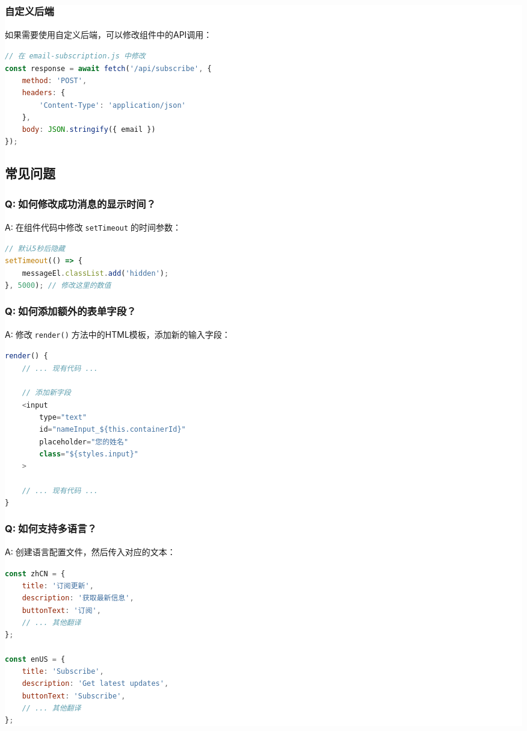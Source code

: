 ### 自定义后端

如果需要使用自定义后端，可以修改组件中的API调用：

```javascript
// 在 email-subscription.js 中修改
const response = await fetch('/api/subscribe', {
    method: 'POST',
    headers: {
        'Content-Type': 'application/json'
    },
    body: JSON.stringify({ email })
});
```

## 常见问题

### Q: 如何修改成功消息的显示时间？

A: 在组件代码中修改 `setTimeout` 的时间参数：

```javascript
// 默认5秒后隐藏
setTimeout(() => {
    messageEl.classList.add('hidden');
}, 5000); // 修改这里的数值
```

### Q: 如何添加额外的表单字段？

A: 修改 `render()` 方法中的HTML模板，添加新的输入字段：

```javascript
render() {
    // ... 现有代码 ...
    
    // 添加新字段
    <input 
        type="text" 
        id="nameInput_${this.containerId}" 
        placeholder="您的姓名" 
        class="${styles.input}"
    >
    
    // ... 现有代码 ...
}
```

### Q: 如何支持多语言？

A: 创建语言配置文件，然后传入对应的文本：

```javascript
const zhCN = {
    title: '订阅更新',
    description: '获取最新信息',
    buttonText: '订阅',
    // ... 其他翻译
};

const enUS = {
    title: 'Subscribe',
    description: 'Get latest updates',
    buttonText: 'Subscribe',
    // ... 其他翻译
};
```